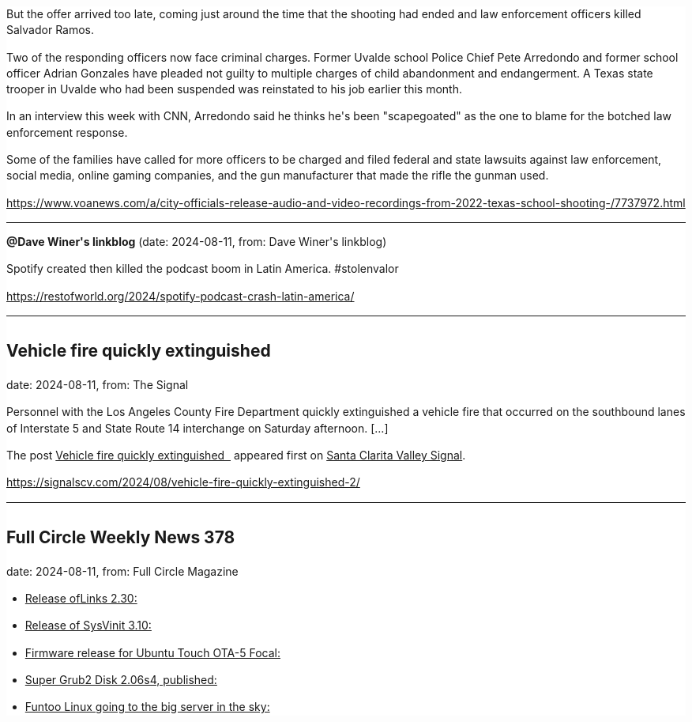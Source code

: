 
But the offer arrived too late, coming just around the time that the shooting had ended and law enforcement officers killed Salvador Ramos.


Two of the responding officers now face criminal charges. Former Uvalde school Police Chief Pete Arredondo and former school officer Adrian Gonzales have pleaded not guilty to multiple charges of child abandonment and endangerment. A Texas state trooper in Uvalde who had been suspended was reinstated to his job earlier this month.


In an interview this week with CNN, Arredondo said he thinks he's been "scapegoated" as the one to blame for the botched law enforcement response.


Some of the families have called for more officers to be charged and filed federal and state lawsuits against law enforcement, social media, online gaming companies, and the gun manufacturer that made the rifle the gunman used. 

<https://www.voanews.com/a/city-officials-release-audio-and-video-recordings-from-2022-texas-school-shooting-/7737972.html>

---

**@Dave Winer's linkblog** (date: 2024-08-11, from: Dave Winer's linkblog)

Spotify created then killed the podcast boom in Latin America. #stolenvalor 

<https://restofworld.org/2024/spotify-podcast-crash-latin-america/>

---

## Vehicle fire quickly extinguished

date: 2024-08-11, from: The Signal

<p>Personnel with the Los Angeles County Fire Department quickly extinguished a vehicle fire that occurred on the southbound lanes of Interstate 5 and State Route 14 interchange on Saturday afternoon. [&#8230;]</p>
<p>The post <a href="https://signalscv.com/2024/08/vehicle-fire-quickly-extinguished-2/">Vehicle fire quickly extinguished  </a> appeared first on <a href="https://signalscv.com">Santa Clarita Valley Signal</a>.</p>
 

<https://signalscv.com/2024/08/vehicle-fire-quickly-extinguished-2/>

---

## Full Circle Weekly News 378

date: 2024-08-11, from: Full Circle Magazine

<ul>
<li>
<p><a href="http://links.twibright.com/download.php">Release ofLinks 2.30:</a></p>
</li>
<li>
<p><a href="https://lists.nongnu.org/archive/html/sysvinit-devel/2024-07/msg00016.html">Release of SysVinit 3.10:</a></p>
</li>
<li>
<p><a href="https://ubports.com/en/blog/ubports-news-1/post/ubuntu-touch-ota-5-focal-release-3933">Firmware release for Ubuntu Touch OTA-5 Focal:</a></p>
</li>
<li>
<p><a href="https://www.supergrubdisk.org/2024/07/30/super-grub2-disk-2-06s4-released/">Super Grub2 Disk 2.06s4, published:</a></p>
</li>
<li>
<p><a href="https://forums.funtoo.org/topic/5182-all-good-things-must-come-to-an-end/">Funtoo Linux going to the big server in the sky:</a></p>